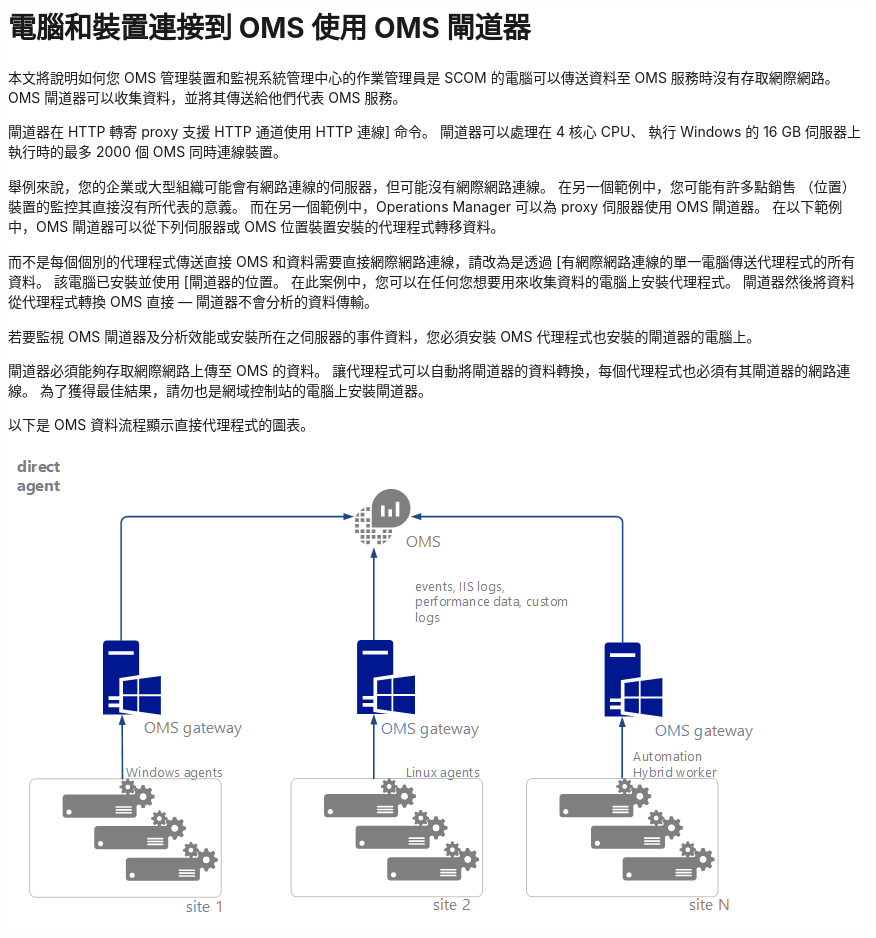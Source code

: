 <properties
    pageTitle="連線至 OMS 使用 OMS 閘道器的電腦和裝置 |Microsoft Azure"
    description="將連線到您的 OMS 管理裝置和 Operations Manager 監視電腦 OMS 閘道器至時沒有存取網際網路傳送資料至 OMS 服務。"
    services="log-analytics"
    documentationCenter=""
    authors="bandersmsft"
    manager="jwhit"
    editor=""/>
<tags
    ms.service="log-analytics"
    ms.workload="na"
    ms.tgt_pltfrm="na"
    ms.devlang="na"
    ms.topic="article"
    ms.date="10/26/2016"
    ms.author="banders"/>

# <a name="connect-computers-and-devices-to-oms-using-the-oms-gateway"></a>電腦和裝置連接到 OMS 使用 OMS 閘道器

本文將說明如何您 OMS 管理裝置和監視系統管理中心的作業管理員是 SCOM 的電腦可以傳送資料至 OMS 服務時沒有存取網際網路。 OMS 閘道器可以收集資料，並將其傳送給他們代表 OMS 服務。

閘道器在 HTTP 轉寄 proxy 支援 HTTP 通道使用 HTTP 連線] 命令。 閘道器可以處理在 4 核心 CPU、 執行 Windows 的 16 GB 伺服器上執行時的最多 2000 個 OMS 同時連線裝置。

舉例來說，您的企業或大型組織可能會有網路連線的伺服器，但可能沒有網際網路連線。 在另一個範例中，您可能有許多點銷售 （位置） 裝置的監控其直接沒有所代表的意義。 而在另一個範例中，Operations Manager 可以為 proxy 伺服器使用 OMS 閘道器。 在以下範例中，OMS 閘道器可以從下列伺服器或 OMS 位置裝置安裝的代理程式轉移資料。

而不是每個個別的代理程式傳送直接 OMS 和資料需要直接網際網路連線，請改為是透過 [有網際網路連線的單一電腦傳送代理程式的所有資料。 該電腦已安裝並使用 [閘道器的位置。 在此案例中，您可以在任何您想要用來收集資料的電腦上安裝代理程式。 閘道器然後將資料從代理程式轉換 OMS 直接 — 閘道器不會分析的資料傳輸。

若要監視 OMS 閘道器及分析效能或安裝所在之伺服器的事件資料，您必須安裝 OMS 代理程式也安裝的閘道器的電腦上。

閘道器必須能夠存取網際網路上傳至 OMS 的資料。 讓代理程式可以自動將閘道器的資料轉換，每個代理程式也必須有其閘道器的網路連線。 為了獲得最佳結果，請勿也是網域控制站的電腦上安裝閘道器。

以下是 OMS 資料流程顯示直接代理程式的圖表。

![直接代理程式的圖表](./media/log-analytics-oms-gateway/direct-agent-diagram.png)
